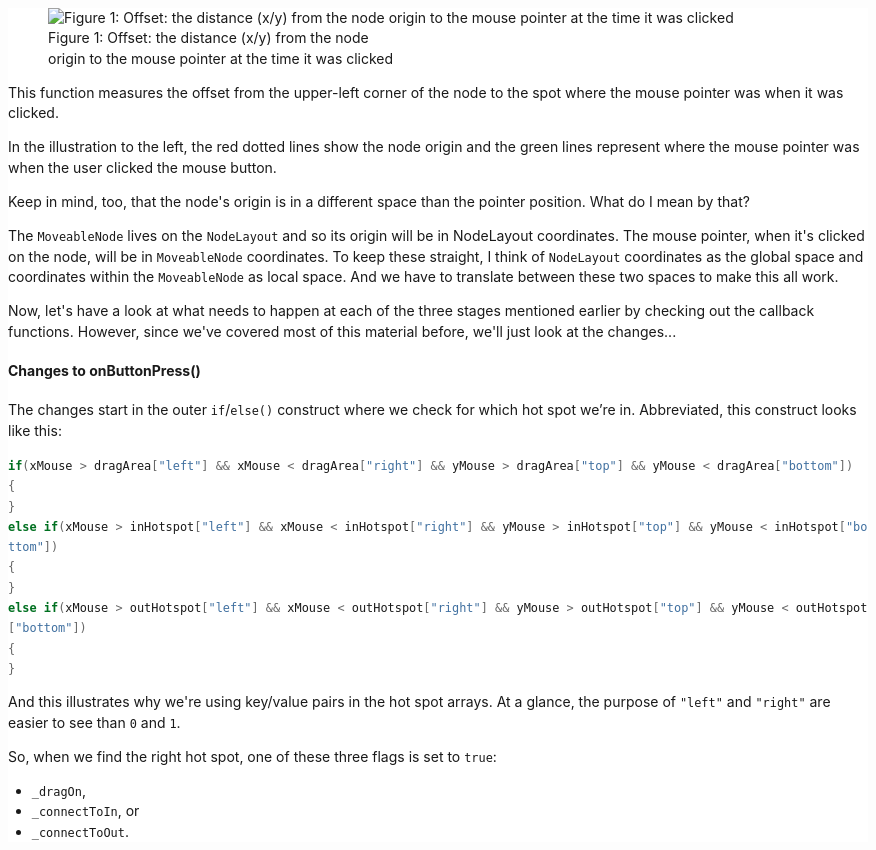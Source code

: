 <div class="inpage-frame">
	<figure class="left">
		<img src="/gtkDcoding/images/diagrams/023_nodes/node_offset.png" alt="Figure 1: Offset: the distance (x/y) from the node origin to the mouse pointer at the time it was clicked" style="width: 229px; height: 199px;">
		<figcaption>
			Figure 1: Offset: the distance (x/y) from the node <BR>origin to the mouse pointer at the time it was clicked
		</figcaption>
	</figure>
</div>

This function measures the offset from the upper-left corner of the node to the spot where the mouse pointer was when it was clicked.

In the illustration to the left, the red dotted lines show the node origin and the green lines represent where the mouse pointer was when the user clicked the mouse button.

Keep in mind, too, that the node's origin is in a different space than the pointer position. What do I mean by that?

The `MoveableNode` lives on the `NodeLayout` and so its origin will be in NodeLayout coordinates. The mouse pointer, when it's clicked on the node, will be in `MoveableNode` coordinates. To keep these straight, I think of `NodeLayout` coordinates as the global space and coordinates within the `MoveableNode` as local space. And we have to translate between these two spaces to make this all work.  

Now, let's have a look at what needs to happen at each of the three stages mentioned earlier by checking out the callback functions. However, since we've covered most of this material before, we'll just look at the changes...

#### Changes to onButtonPress()

The changes start in the outer `if`/`else()` construct where we check for which hot spot we’re in. Abbreviated, this construct looks like this:

```d
if(xMouse > dragArea["left"] && xMouse < dragArea["right"] && yMouse > dragArea["top"] && yMouse < dragArea["bottom"])
{
}
else if(xMouse > inHotspot["left"] && xMouse < inHotspot["right"] && yMouse > inHotspot["top"] && yMouse < inHotspot["bottom"])
{
}
else if(xMouse > outHotspot["left"] && xMouse < outHotspot["right"] && yMouse > outHotspot["top"] && yMouse < outHotspot["bottom"])
{
}
```

And this illustrates why we're using key/value pairs in the hot spot arrays. At a glance, the purpose of `"left"` and `"right"` are easier to see than `0` and `1`.

So, when we find the right hot spot, one of these three flags is set to `true`:

- `_dragOn`,
- `_connectToIn`, or
- `_connectToOut`.
